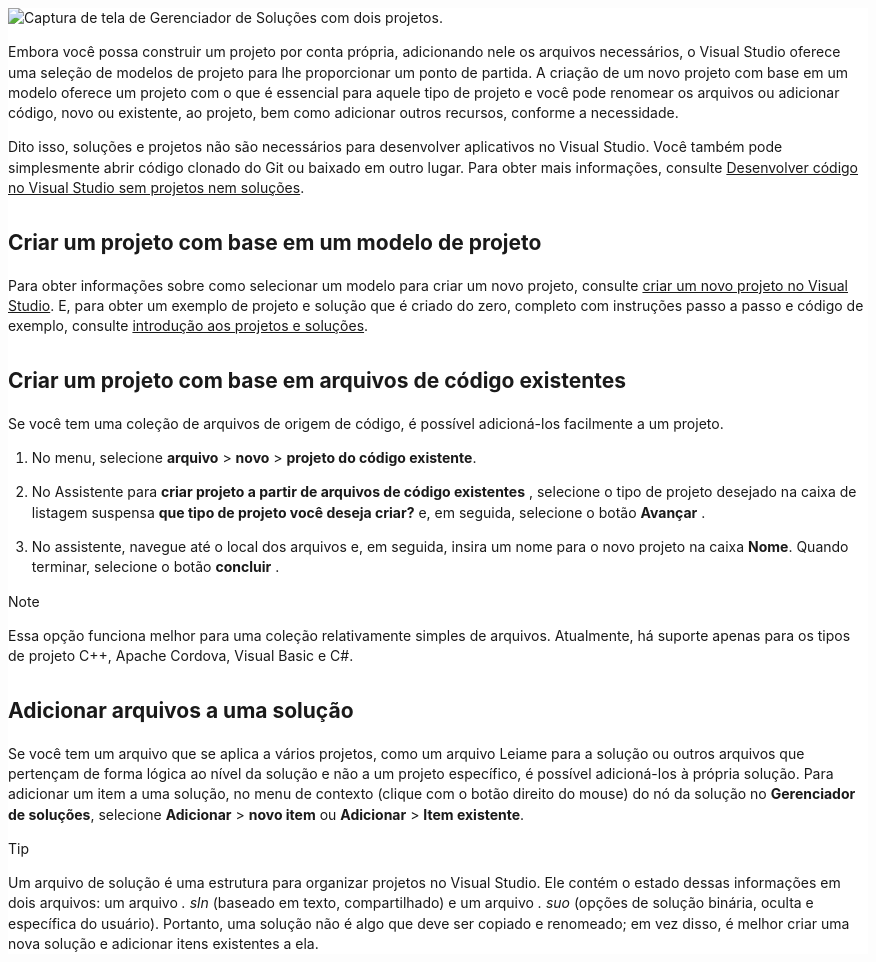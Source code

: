 ![Captura de tela de Gerenciador de Soluções com dois projetos.](./media/vside-solution-explorer-projects.png)

Embora você possa construir um projeto por conta própria, adicionando nele os arquivos necessários, o Visual Studio oferece uma seleção de modelos de projeto para lhe proporcionar um ponto de partida. A criação de um novo projeto com base em um modelo oferece um projeto com o que é essencial para aquele tipo de projeto e você pode renomear os arquivos ou adicionar código, novo ou existente, ao projeto, bem como adicionar outros recursos, conforme a necessidade.

Dito isso, soluções e projetos não são necessários para desenvolver aplicativos no Visual Studio. Você também pode simplesmente abrir código clonado do Git ou baixado em outro lugar. Para obter mais informações, consulte [Desenvolver código no Visual Studio sem projetos nem soluções](../ide/develop-code-in-visual-studio-without-projects-or-solutions.md).

## <a name="create-a-project-from-a-project-template"></a>Criar um projeto com base em um modelo de projeto

Para obter informações sobre como selecionar um modelo para criar um novo projeto, consulte [criar um novo projeto no Visual Studio](create-new-project.md). E, para obter um exemplo de projeto e solução que é criado do zero, completo com instruções passo a passo e código de exemplo, consulte [introdução aos projetos e soluções](../get-started/tutorial-projects-solutions.md).

## <a name="create-a-project-from-existing-code-files"></a>Criar um projeto com base em arquivos de código existentes

Se você tem uma coleção de arquivos de origem de código, é possível adicioná-los facilmente a um projeto.

1. No menu, selecione **arquivo**  >  **novo**  >  **projeto do código existente**.

1. No Assistente para **criar projeto a partir de arquivos de código existentes** , selecione o tipo de projeto desejado na caixa de listagem suspensa **que tipo de projeto você deseja criar?** e, em seguida, selecione o botão **Avançar** .

1. No assistente, navegue até o local dos arquivos e, em seguida, insira um nome para o novo projeto na caixa **Nome**. Quando terminar, selecione o botão **concluir** .

> [!NOTE]
> Essa opção funciona melhor para uma coleção relativamente simples de arquivos. Atualmente, há suporte apenas para os tipos de projeto C++, Apache Cordova, Visual Basic e C#.

## <a name="add-files-to-a-solution"></a>Adicionar arquivos a uma solução

Se você tem um arquivo que se aplica a vários projetos, como um arquivo Leiame para a solução ou outros arquivos que pertençam de forma lógica ao nível da solução e não a um projeto específico, é possível adicioná-los à própria solução. Para adicionar um item a uma solução, no menu de contexto (clique com o botão direito do mouse) do nó da solução no **Gerenciador de soluções**, selecione **Adicionar**  >  **novo item** ou **Adicionar**  >  **Item existente**.

> [!TIP]
> Um arquivo de solução é uma estrutura para organizar projetos no Visual Studio. Ele contém o estado dessas informações em dois arquivos: um arquivo *. sln* (baseado em texto, compartilhado) e um arquivo *. suo* (opções de solução binária, oculta e específica do usuário). Portanto, uma solução não é algo que deve ser copiado e renomeado; em vez disso, é melhor criar uma nova solução e adicionar itens existentes a ela.
